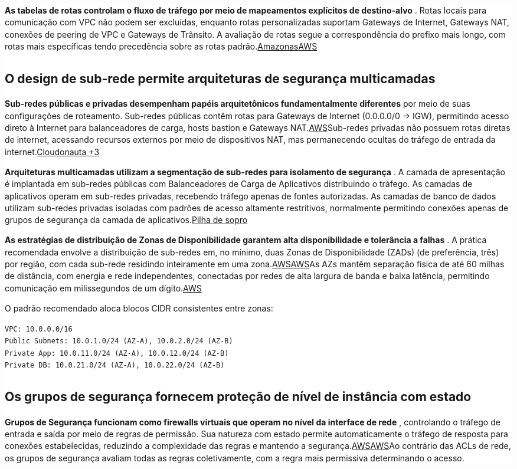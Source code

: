 **As tabelas de rotas controlam o fluxo de tráfego por meio de mapeamentos explícitos de destino-alvo** . Rotas locais para comunicação com VPC não podem ser excluídas, enquanto rotas personalizadas suportam Gateways de Internet, Gateways NAT, conexões de peering de VPC e Gateways de Trânsito. A avaliação de rotas segue a correspondência do prefixo mais longo, com rotas mais específicas tendo precedência sobre as rotas padrão.[Amazonas](https://docs.aws.amazon.com/vpc/latest/userguide/VPC_Route_Tables.html)[AWS](https://docs.aws.amazon.com/vpc/latest/userguide/subnet-route-tables.html)

## O design de sub-rede permite arquiteturas de segurança multicamadas

**Sub-redes públicas e privadas desempenham papéis arquitetônicos fundamentalmente diferentes** por meio de suas configurações de roteamento. Sub-redes públicas contêm rotas para Gateways de Internet (0.0.0.0/0 → IGW), permitindo acesso direto à Internet para balanceadores de carga, hosts bastion e Gateways NAT.[AWS](https://docs.aws.amazon.com/vpc/latest/userguide/route-table-options.html)Sub-redes privadas não possuem rotas diretas de internet, acessando recursos externos por meio de dispositivos NAT, mas permanecendo ocultas do tráfego de entrada da internet.[Cloudonauta +3](https://templates.cloudonaut.io/en/stable/vpc/)

**Arquiteturas multicamadas utilizam a segmentação de sub-redes para isolamento de segurança** . A camada de apresentação é implantada em sub-redes públicas com Balanceadores de Carga de Aplicativos distribuindo o tráfego. As camadas de aplicativos operam em sub-redes privadas, recebendo tráfego apenas de fontes autorizadas. As camadas de banco de dados utilizam sub-redes privadas isoladas com padrões de acesso altamente restritivos, normalmente permitindo conexões apenas de grupos de segurança da camada de aplicativos.[Pilha de sopro](https://blowstack.com/blog/determining-network-segmentation-strategies-in-aws-environments)

**As estratégias de distribuição de Zonas de Disponibilidade garantem alta disponibilidade e tolerância a falhas** . A prática recomendada envolve a distribuição de sub-redes em, no mínimo, duas Zonas de Disponibilidade (ZADs) (de preferência, três) por região, com cada sub-rede residindo inteiramente em uma zona.[AWS](https://docs.aws.amazon.com/vpc/latest/userguide/vpc-security-best-practices.html)[AWS](https://docs.aws.amazon.com/vpc/latest/userguide/configure-subnets.html)As AZs mantêm separação física de até 60 milhas de distância, com energia e rede independentes, conectadas por redes de alta largura de banda e baixa latência, permitindo comunicação em milissegundos de um dígito.[AWS](https://docs.aws.amazon.com/autoscaling/ec2/userguide/asg-in-vpc.html)

O padrão recomendado aloca blocos CIDR consistentes entre zonas:

```
VPC: 10.0.0.0/16
Public Subnets: 10.0.1.0/24 (AZ-A), 10.0.2.0/24 (AZ-B)
Private App: 10.0.11.0/24 (AZ-A), 10.0.12.0/24 (AZ-B) 
Private DB: 10.0.21.0/24 (AZ-A), 10.0.22.0/24 (AZ-B)
```

## Os grupos de segurança fornecem proteção de nível de instância com estado

**Grupos de Segurança funcionam como firewalls virtuais que operam no nível da interface de rede** , controlando o tráfego de entrada e saída por meio de regras de permissão. Sua natureza com estado permite automaticamente o tráfego de resposta para conexões estabelecidas, reduzindo a complexidade das regras e mantendo a segurança.[AWS](https://docs.aws.amazon.com/vpc/latest/userguide/vpc-security-groups.html)[AWS](https://aws.amazon.com/blogs/architecture/one-to-many-evolving-vpc-design/)Ao contrário das ACLs de rede, os grupos de segurança avaliam todas as regras coletivamente, com a regra mais permissiva determinando o acesso.
